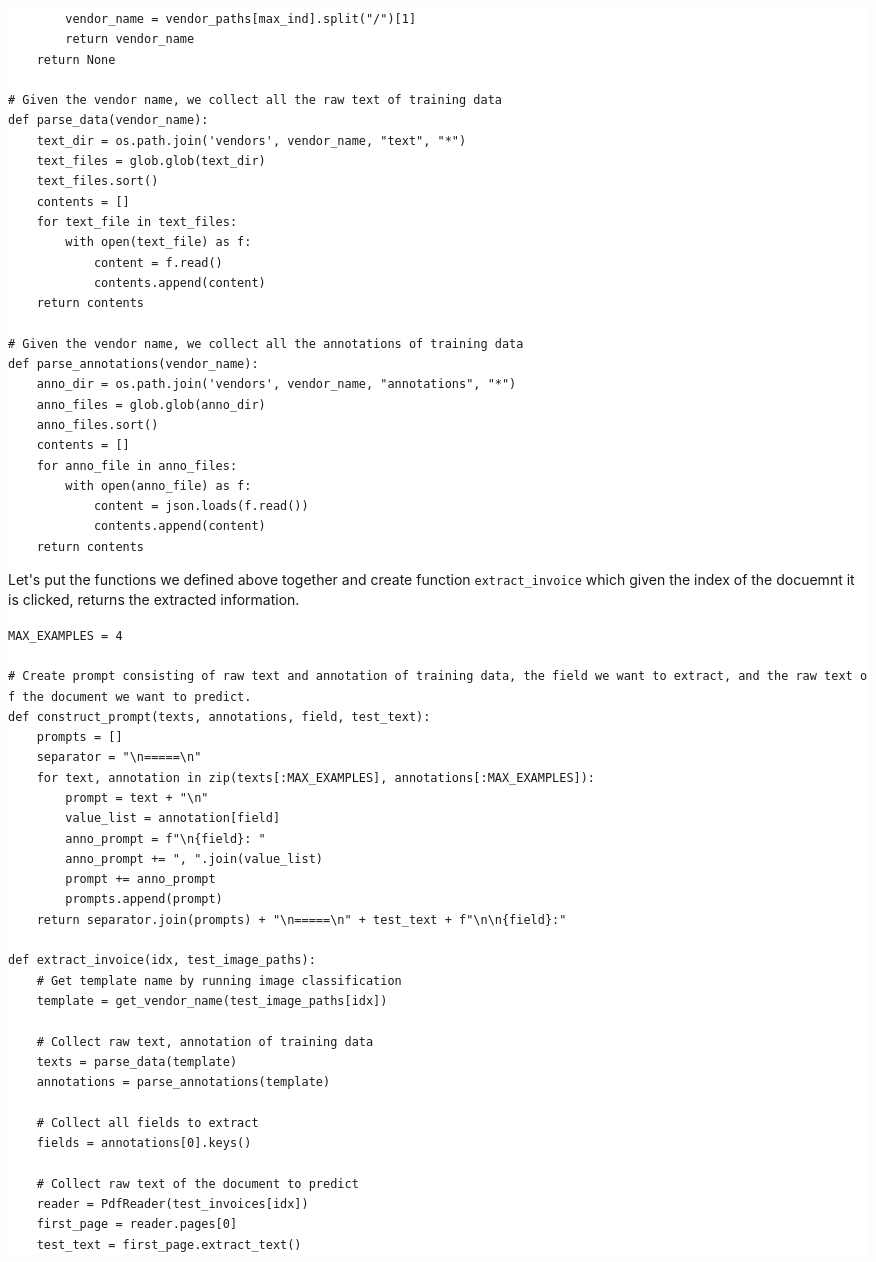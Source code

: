 ```
        vendor_name = vendor_paths[max_ind].split("/")[1]
        return vendor_name
    return None

# Given the vendor name, we collect all the raw text of training data
def parse_data(vendor_name):
    text_dir = os.path.join('vendors', vendor_name, "text", "*")
    text_files = glob.glob(text_dir)
    text_files.sort()
    contents = []
    for text_file in text_files:
        with open(text_file) as f:
            content = f.read()
            contents.append(content)
    return contents

# Given the vendor name, we collect all the annotations of training data
def parse_annotations(vendor_name):
    anno_dir = os.path.join('vendors', vendor_name, "annotations", "*")
    anno_files = glob.glob(anno_dir)
    anno_files.sort()
    contents = []
    for anno_file in anno_files:
        with open(anno_file) as f:
            content = json.loads(f.read())
            contents.append(content)
    return contents
```

Let's put the functions we defined above together and create function `extract_invoice` which given the index of the docuemnt it is clicked, returns the extracted information.

```
MAX_EXAMPLES = 4

# Create prompt consisting of raw text and annotation of training data, the field we want to extract, and the raw text of the document we want to predict.
def construct_prompt(texts, annotations, field, test_text):
    prompts = []
    separator = "\n=====\n"
    for text, annotation in zip(texts[:MAX_EXAMPLES], annotations[:MAX_EXAMPLES]):
        prompt = text + "\n"
        value_list = annotation[field]
        anno_prompt = f"\n{field}: "
        anno_prompt += ", ".join(value_list)
        prompt += anno_prompt
        prompts.append(prompt)
    return separator.join(prompts) + "\n=====\n" + test_text + f"\n\n{field}:"

def extract_invoice(idx, test_image_paths):
    # Get template name by running image classification
    template = get_vendor_name(test_image_paths[idx])

    # Collect raw text, annotation of training data
    texts = parse_data(template)
    annotations = parse_annotations(template)

    # Collect all fields to extract
    fields = annotations[0].keys()

    # Collect raw text of the document to predict
    reader = PdfReader(test_invoices[idx])
    first_page = reader.pages[0]
    test_text = first_page.extract_text()
```